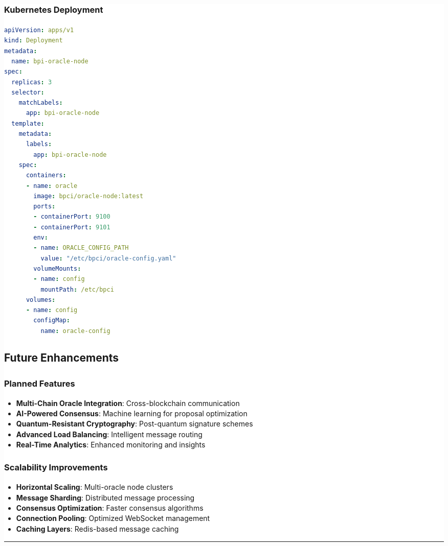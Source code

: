### Kubernetes Deployment
```yaml
apiVersion: apps/v1
kind: Deployment
metadata:
  name: bpi-oracle-node
spec:
  replicas: 3
  selector:
    matchLabels:
      app: bpi-oracle-node
  template:
    metadata:
      labels:
        app: bpi-oracle-node
    spec:
      containers:
      - name: oracle
        image: bpci/oracle-node:latest
        ports:
        - containerPort: 9100
        - containerPort: 9101
        env:
        - name: ORACLE_CONFIG_PATH
          value: "/etc/bpci/oracle-config.yaml"
        volumeMounts:
        - name: config
          mountPath: /etc/bpci
      volumes:
      - name: config
        configMap:
          name: oracle-config
```

## Future Enhancements

### Planned Features
- **Multi-Chain Oracle Integration**: Cross-blockchain communication
- **AI-Powered Consensus**: Machine learning for proposal optimization
- **Quantum-Resistant Cryptography**: Post-quantum signature schemes
- **Advanced Load Balancing**: Intelligent message routing
- **Real-Time Analytics**: Enhanced monitoring and insights

### Scalability Improvements
- **Horizontal Scaling**: Multi-oracle node clusters
- **Message Sharding**: Distributed message processing
- **Consensus Optimization**: Faster consensus algorithms
- **Connection Pooling**: Optimized WebSocket management
- **Caching Layers**: Redis-based message caching

---